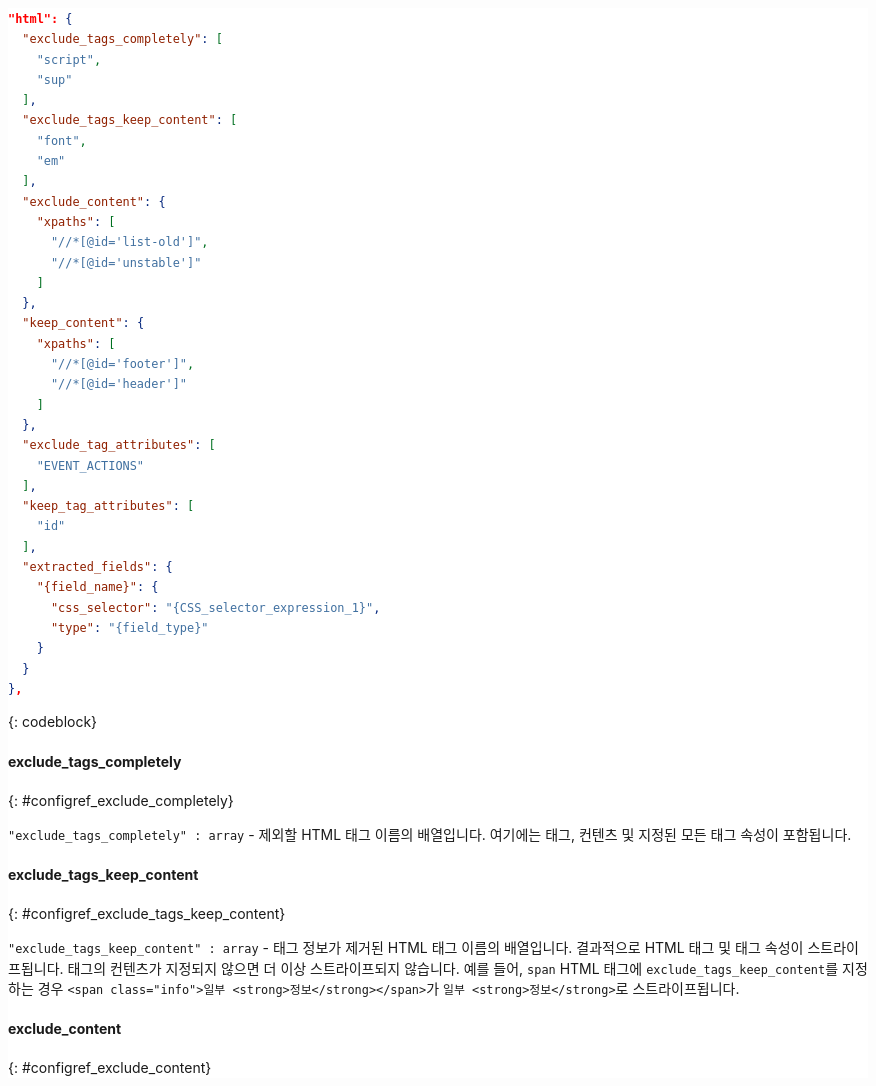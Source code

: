 ```json
"html": {
  "exclude_tags_completely": [
    "script",
    "sup"
  ],
  "exclude_tags_keep_content": [
    "font",
    "em"
  ],
  "exclude_content": {
    "xpaths": [
      "//*[@id='list-old']",
      "//*[@id='unstable']"
    ]
  },
  "keep_content": {
    "xpaths": [
      "//*[@id='footer']",
      "//*[@id='header']"
    ]
  },
  "exclude_tag_attributes": [
    "EVENT_ACTIONS"
  ],
  "keep_tag_attributes": [
    "id"
  ],
  "extracted_fields": {
    "{field_name}": {
      "css_selector": "{CSS_selector_expression_1}",
      "type": "{field_type}"
    }
  }
},
```
{: codeblock}

#### exclude_tags_completely
{: #configref_exclude_completely}

`"exclude_tags_completely" : array` - 제외할 HTML 태그 이름의 배열입니다. 여기에는 태그, 컨텐츠 및 지정된 모든 태그 속성이 포함됩니다.

#### exclude_tags_keep_content
{: #configref_exclude_tags_keep_content}

`"exclude_tags_keep_content" : array` - 태그 정보가 제거된 HTML 태그 이름의 배열입니다. 결과적으로 HTML 태그 및 태그 속성이 스트라이프됩니다. 태그의 컨텐츠가 지정되지 않으면 더 이상 스트라이프되지 않습니다. 예를 들어, `span` HTML 태그에 `exclude_tags_keep_content`를 지정하는 경우 `<span class="info">일부 <strong>정보</strong></span>`가 `일부 <strong>정보</strong>`로 스트라이프됩니다.

#### exclude_content
{: #configref_exclude_content}
